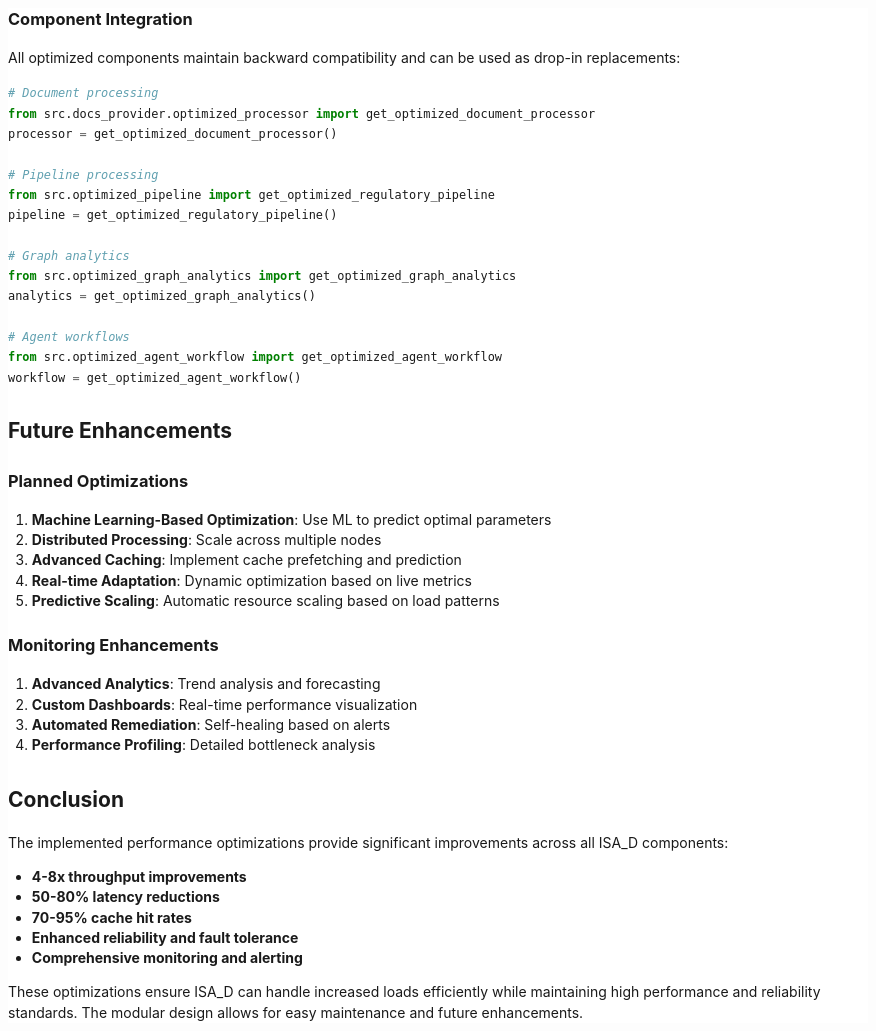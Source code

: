 ### Component Integration
All optimized components maintain backward compatibility and can be used as drop-in replacements:

```python
# Document processing
from src.docs_provider.optimized_processor import get_optimized_document_processor
processor = get_optimized_document_processor()

# Pipeline processing
from src.optimized_pipeline import get_optimized_regulatory_pipeline
pipeline = get_optimized_regulatory_pipeline()

# Graph analytics
from src.optimized_graph_analytics import get_optimized_graph_analytics
analytics = get_optimized_graph_analytics()

# Agent workflows
from src.optimized_agent_workflow import get_optimized_agent_workflow
workflow = get_optimized_agent_workflow()
```

## Future Enhancements

### Planned Optimizations
1. **Machine Learning-Based Optimization**: Use ML to predict optimal parameters
2. **Distributed Processing**: Scale across multiple nodes
3. **Advanced Caching**: Implement cache prefetching and prediction
4. **Real-time Adaptation**: Dynamic optimization based on live metrics
5. **Predictive Scaling**: Automatic resource scaling based on load patterns

### Monitoring Enhancements
1. **Advanced Analytics**: Trend analysis and forecasting
2. **Custom Dashboards**: Real-time performance visualization
3. **Automated Remediation**: Self-healing based on alerts
4. **Performance Profiling**: Detailed bottleneck analysis

## Conclusion

The implemented performance optimizations provide significant improvements across all ISA_D components:

- **4-8x throughput improvements**
- **50-80% latency reductions**
- **70-95% cache hit rates**
- **Enhanced reliability and fault tolerance**
- **Comprehensive monitoring and alerting**

These optimizations ensure ISA_D can handle increased loads efficiently while maintaining high performance and reliability standards. The modular design allows for easy maintenance and future enhancements.